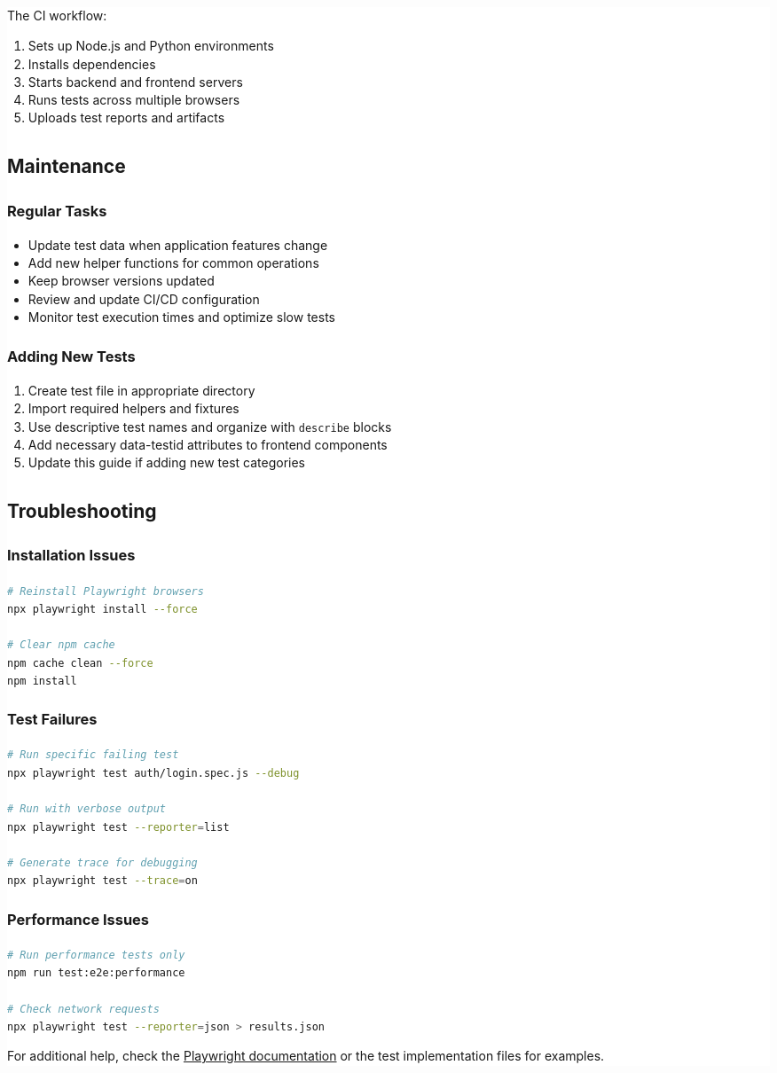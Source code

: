 The CI workflow:
1. Sets up Node.js and Python environments
2. Installs dependencies
3. Starts backend and frontend servers
4. Runs tests across multiple browsers
5. Uploads test reports and artifacts

## Maintenance

### Regular Tasks
- Update test data when application features change
- Add new helper functions for common operations
- Keep browser versions updated
- Review and update CI/CD configuration
- Monitor test execution times and optimize slow tests

### Adding New Tests
1. Create test file in appropriate directory
2. Import required helpers and fixtures
3. Use descriptive test names and organize with `describe` blocks
4. Add necessary data-testid attributes to frontend components
5. Update this guide if adding new test categories

## Troubleshooting

### Installation Issues
```bash
# Reinstall Playwright browsers
npx playwright install --force

# Clear npm cache
npm cache clean --force
npm install
```

### Test Failures
```bash
# Run specific failing test
npx playwright test auth/login.spec.js --debug

# Run with verbose output
npx playwright test --reporter=list

# Generate trace for debugging
npx playwright test --trace=on
```

### Performance Issues
```bash
# Run performance tests only
npm run test:e2e:performance

# Check network requests
npx playwright test --reporter=json > results.json
```

For additional help, check the [Playwright documentation](https://playwright.dev/docs/intro) or the test implementation files for examples.
